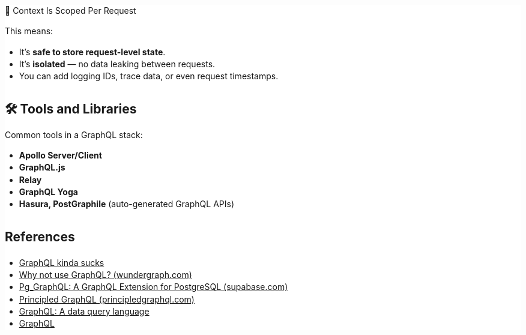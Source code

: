 🧵 Context Is Scoped Per Request

This means:

- It’s **safe to store request-level state**.
- It’s **isolated** — no data leaking between requests.
- You can add logging IDs, trace data, or even request timestamps.

## 🛠️ **Tools and Libraries**

Common tools in a GraphQL stack:

- **Apollo Server/Client**
- **GraphQL.js**
- **Relay**
- **GraphQL Yoga**
- **Hasura, PostGraphile** (auto-generated GraphQL APIs)

## References

- [GraphQL kinda sucks](https://news.ycombinator.com/item?id=32366759)
- [Why not use GraphQL? (wundergraph.com)](https://news.ycombinator.com/item?id=25014582)
- [Pg_GraphQL: A GraphQL Extension for PostgreSQL (supabase.com)](https://news.ycombinator.com/item?id=29430720)
- [Principled GraphQL (principledgraphql.com)](https://news.ycombinator.com/item?id=19147742)
- [GraphQL: A data query language](https://engineering.fb.com/2015/09/14/core-data/graphql-a-data-query-language/)
- [GraphQL](https://www.wikiwand.com/en/GraphQL)